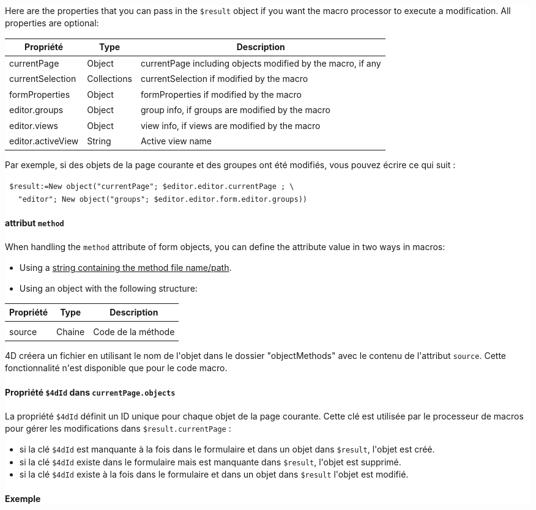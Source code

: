 Here are the properties that you can pass in the `$result` object if you want the macro processor to execute a modification. All properties are optional:

| Propriété         | Type        | Description                                                 |
| ----------------- | ----------- | ----------------------------------------------------------- |
| currentPage       | Object      | currentPage including objects modified by the macro, if any |
| currentSelection  | Collections | currentSelection if modified by the macro                   |
| formProperties    | Object      | formProperties if modified by the macro                     |
| editor.groups     | Object      | group info, if groups are modified by the macro             |
| editor.views      | Object      | view info, if views are modified by the macro               |
| editor.activeView | String      | Active view name                                            |

Par exemple, si des objets de la page courante et des groupes ont été modifiés, vous pouvez écrire ce qui suit :

```4d
 $result:=New object("currentPage"; $editor.editor.currentPage ; \ 
   "editor"; New object("groups"; $editor.editor.form.editor.groups))

```

#### attribut `method`

When handling the `method` attribute of form objects, you can define the attribute value in two ways in macros:

* Using a [string containing the method file name/path](FormObjects/properties_Action.md#method).

* Using an object with the following structure:

| Propriété | Type | Description |
| --------- | ---- | ----------- |
|           |      |             |
 source|Chaine|Code de la méthode|

4D créera un fichier en utilisant le nom de l'objet dans le dossier "objectMethods" avec le contenu de l'attribut `source`. Cette fonctionnalité n'est disponible que pour le code macro.

#### Propriété `$4dId` dans `currentPage.objects`

La propriété `$4dId` définit un ID unique pour chaque objet de la page courante. Cette clé est utilisée par le processeur de macros pour gérer les modifications dans `$result.currentPage` :

* si la clé `$4dId` est manquante à la fois dans le formulaire et dans un objet dans `$result`, l'objet est créé.
* si la clé `$4dId` existe dans le formulaire mais est manquante dans `$result`, l'objet est supprimé.
* si la clé `$4dId` existe à la fois dans le formulaire et dans un objet dans `$result` l'objet est modifié.

#### Exemple
